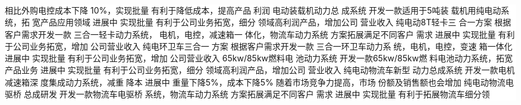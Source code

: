 相比外购电控成本下降
10%，实现批量
有利于降低成本，提高产品
利润
电动装载机动力总
成系统
开发一款适用于5吨装
载机用纯电动系统，拓
宽产品应用领域
进展中
实现批量
有利于公司业务拓宽，细分
领域高利润产品，增加公司
营业收入
纯电动8T轻卡三
合一方案
根据客户需求开发一款
三合一轻卡动力系统，
电机，电控，减速箱一
体化，物流车动力系统
方案拓展满足不同客户
需求
进展中
实现批量
有利于公司业务拓宽，增加
公司营业收入
纯电环卫车三合一
方案
根据客户需求开发一款
三合一环卫车动力系
统，电机，电控，变速
箱一体化
进展中
实现批量
有利于公司业务拓宽，增加
公司营业收入
65kw/85kw燃料电
池动力系统
开发一款65kw/85kw燃
料电池动力系统，拓宽
产品业务
进展中
实现批量
有利于公司业务拓宽，细分
领域高利润产品，增加公司
营业收入
纯电动物流车新型
动力总成系统
开发一款电机减速箱深
度集成动力系统，减重
降本
进展中
重量下降5%，成本下降5%
随着市场竞争力提高，市场
份额及销售额也会增加
纯电动物流电驱桥
总成研发
开发一款物流车电驱桥
系统，物流车动力系统
方案拓展满足不同客户
需求
进展中
实现批量
有利于拓展物流车细分领